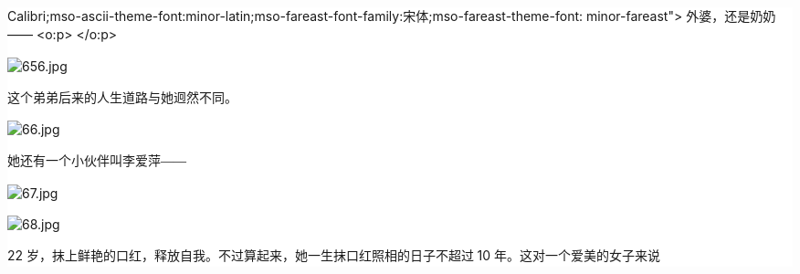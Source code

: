 Calibri;mso-ascii-theme-font:minor-latin;mso-fareast-font-family:宋体;mso-fareast-theme-font:
minor-fareast">
   外婆，还是奶奶——
  </span>
  <o:p>
  </o:p>
 </p>
 <p class="MsoNormal">
  <img alt="656.jpg" border="0" height="427" src="http://mjlsh.usc.cuhk.edu.hk/medias/contents/3387/656.jpg" width="320"/>
  <o:p>
  </o:p>
 </p>
 <p class="MsoNormal">
  <span lang="ZH-CN" style="font-family:宋体;mso-ascii-font-family:
Calibri;mso-ascii-theme-font:minor-latin;mso-fareast-font-family:宋体;mso-fareast-theme-font:
minor-fareast">
   这个弟弟后来的人生道路与她迥然不同。
  </span>
  <o:p>
  </o:p>
 </p>
 <p class="MsoNormal">
  <img alt="66.jpg" border="0" height="425" src="http://mjlsh.usc.cuhk.edu.hk/medias/contents/3387/66.jpg" width="320"/>
  <o:p>
  </o:p>
 </p>
 <p class="MsoNormal">
  <span lang="ZH-CN" style="font-family:宋体;mso-ascii-font-family:
Calibri;mso-ascii-theme-font:minor-latin;mso-fareast-font-family:宋体;mso-fareast-theme-font:
minor-fareast">
   她还有一个小伙伴叫李爱萍——
  </span>
  <o:p>
  </o:p>
 </p>
 <p class="MsoNormal">
  <img alt="67.jpg" border="0" height="425" src="http://mjlsh.usc.cuhk.edu.hk/medias/contents/3387/67.jpg" width="320"/>
  <o:p>
  </o:p>
 </p>
 <p class="MsoNormal">
  <img alt="68.jpg" border="0" height="425" src="http://mjlsh.usc.cuhk.edu.hk/medias/contents/3387/68.jpg" width="320"/>
  <o:p>
  </o:p>
 </p>
 <p class="MsoNormal">
  22
  <span lang="ZH-CN" style="font-family:宋体;mso-ascii-font-family:
Calibri;mso-ascii-theme-font:minor-latin;mso-fareast-font-family:宋体;mso-fareast-theme-font:
minor-fareast">
   岁，抹上鲜艳的口红，释放自我。不过算起来，她一生抹口红照相的日子不超过
  </span>
  10
  <span lang="ZH-CN" style="font-family:宋体;mso-ascii-font-family:Calibri;mso-ascii-theme-font:minor-latin;
mso-fareast-font-family:宋体;mso-fareast-theme-font:minor-fareast">
   年。这对一个爱美的女子来说
  </span>
  <span lang="ZH-CN">
  </span>
  <span lang="ZH-CN" style="font-family:宋体;mso-ascii-font-family:
